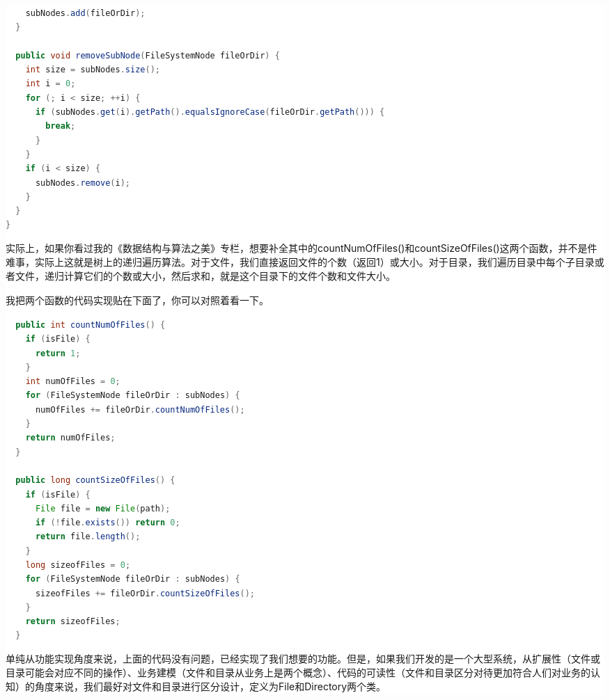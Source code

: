 ```java 
    subNodes.add(fileOrDir);
  }

  public void removeSubNode(FileSystemNode fileOrDir) {
    int size = subNodes.size();
    int i = 0;
    for (; i < size; ++i) {
      if (subNodes.get(i).getPath().equalsIgnoreCase(fileOrDir.getPath())) {
        break;
      }
    }
    if (i < size) {
      subNodes.remove(i);
    }
  }
}

 ``` 
实际上，如果你看过我的《数据结构与算法之美》专栏，想要补全其中的countNumOfFiles()和countSizeOfFiles()这两个函数，并不是件难事，实际上这就是树上的递归遍历算法。对于文件，我们直接返回文件的个数（返回1）或大小。对于目录，我们遍历目录中每个子目录或者文件，递归计算它们的个数或大小，然后求和，就是这个目录下的文件个数和文件大小。

我把两个函数的代码实现贴在下面了，你可以对照着看一下。

```java 
  public int countNumOfFiles() {
    if (isFile) {
      return 1;
    }
    int numOfFiles = 0;
    for (FileSystemNode fileOrDir : subNodes) {
      numOfFiles += fileOrDir.countNumOfFiles();
    }
    return numOfFiles;
  }

  public long countSizeOfFiles() {
    if (isFile) {
      File file = new File(path);
      if (!file.exists()) return 0;
      return file.length();
    }
    long sizeofFiles = 0;
    for (FileSystemNode fileOrDir : subNodes) {
      sizeofFiles += fileOrDir.countSizeOfFiles();
    }
    return sizeofFiles;
  }

 ``` 
单纯从功能实现角度来说，上面的代码没有问题，已经实现了我们想要的功能。但是，如果我们开发的是一个大型系统，从扩展性（文件或目录可能会对应不同的操作）、业务建模（文件和目录从业务上是两个概念）、代码的可读性（文件和目录区分对待更加符合人们对业务的认知）的角度来说，我们最好对文件和目录进行区分设计，定义为File和Directory两个类。
